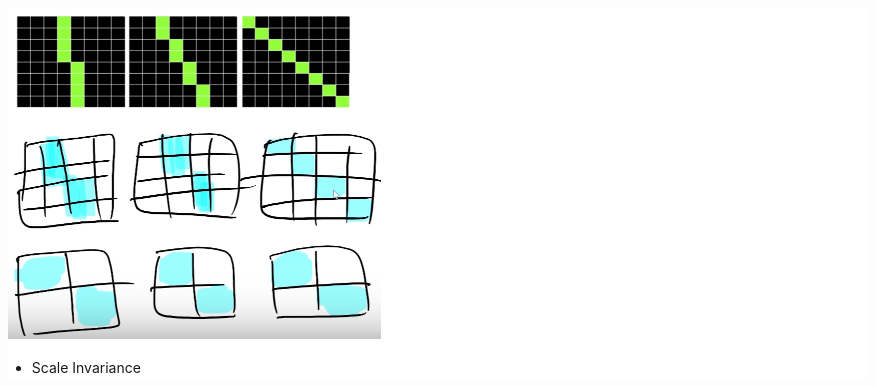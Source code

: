   <img src=".\assets\MP-rotational-invariant.png" alt="MP Rotational Invariant" style="zoom:50%;" />

  

- Scale Invariance
